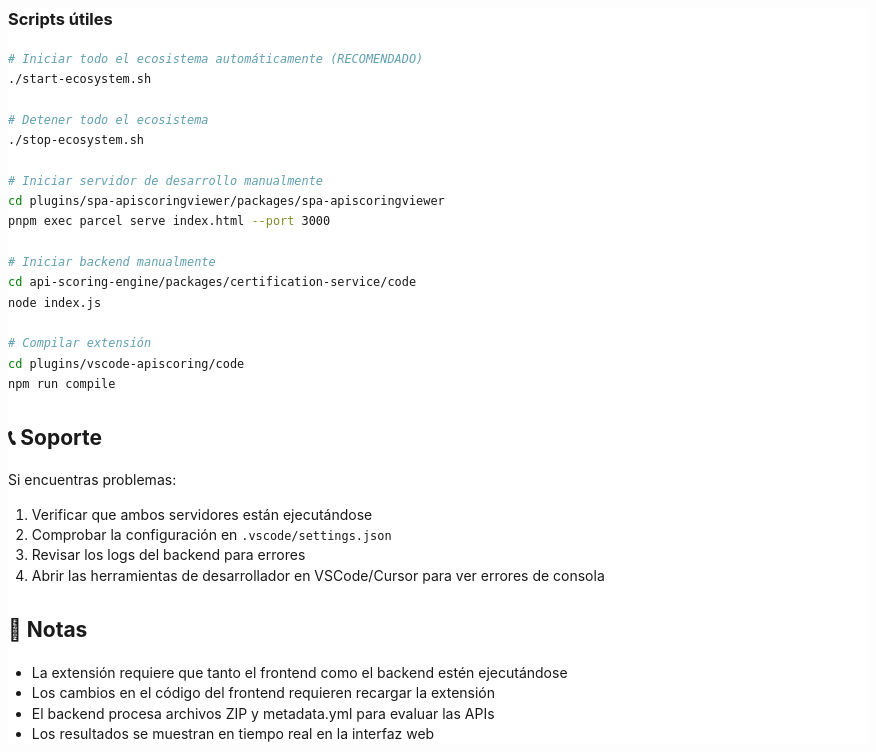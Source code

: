 ### Scripts útiles
```bash
# Iniciar todo el ecosistema automáticamente (RECOMENDADO)
./start-ecosystem.sh

# Detener todo el ecosistema
./stop-ecosystem.sh

# Iniciar servidor de desarrollo manualmente
cd plugins/spa-apiscoringviewer/packages/spa-apiscoringviewer
pnpm exec parcel serve index.html --port 3000

# Iniciar backend manualmente
cd api-scoring-engine/packages/certification-service/code
node index.js

# Compilar extensión
cd plugins/vscode-apiscoring/code
npm run compile
```

## 📞 Soporte

Si encuentras problemas:
1. Verificar que ambos servidores están ejecutándose
2. Comprobar la configuración en `.vscode/settings.json`
3. Revisar los logs del backend para errores
4. Abrir las herramientas de desarrollador en VSCode/Cursor para ver errores de consola

## 📝 Notas

- La extensión requiere que tanto el frontend como el backend estén ejecutándose
- Los cambios en el código del frontend requieren recargar la extensión
- El backend procesa archivos ZIP y metadata.yml para evaluar las APIs
- Los resultados se muestran en tiempo real en la interfaz web
